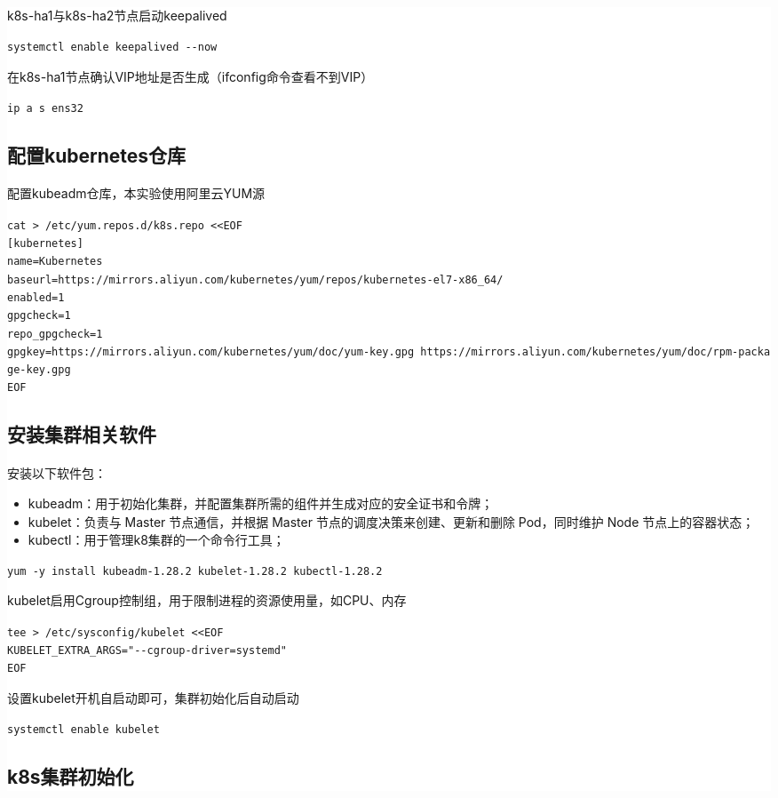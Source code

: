 k8s-ha1与k8s-ha2节点启动keepalived

```shell
systemctl enable keepalived --now
```

在k8s-ha1节点确认VIP地址是否生成（ifconfig命令查看不到VIP）

```shell
ip a s ens32
```

## 配置kubernetes仓库

配置kubeadm仓库，本实验使用阿里云YUM源

```shell
cat > /etc/yum.repos.d/k8s.repo <<EOF
[kubernetes]
name=Kubernetes
baseurl=https://mirrors.aliyun.com/kubernetes/yum/repos/kubernetes-el7-x86_64/
enabled=1
gpgcheck=1
repo_gpgcheck=1
gpgkey=https://mirrors.aliyun.com/kubernetes/yum/doc/yum-key.gpg https://mirrors.aliyun.com/kubernetes/yum/doc/rpm-package-key.gpg
EOF
```

## 安装集群相关软件

安装以下软件包：

- kubeadm：用于初始化集群，并配置集群所需的组件并生成对应的安全证书和令牌；
- kubelet：负责与 Master 节点通信，并根据 Master 节点的调度决策来创建、更新和删除 Pod，同时维护 Node 节点上的容器状态；
- kubectl：用于管理k8集群的一个命令行工具；

```shell
yum -y install kubeadm-1.28.2 kubelet-1.28.2 kubectl-1.28.2
```

kubelet启用Cgroup控制组，用于限制进程的资源使用量，如CPU、内存

```shell
tee > /etc/sysconfig/kubelet <<EOF
KUBELET_EXTRA_ARGS="--cgroup-driver=systemd"
EOF
```

设置kubelet开机自启动即可，集群初始化后自动启动

```shell
systemctl enable kubelet
```

## k8s集群初始化
